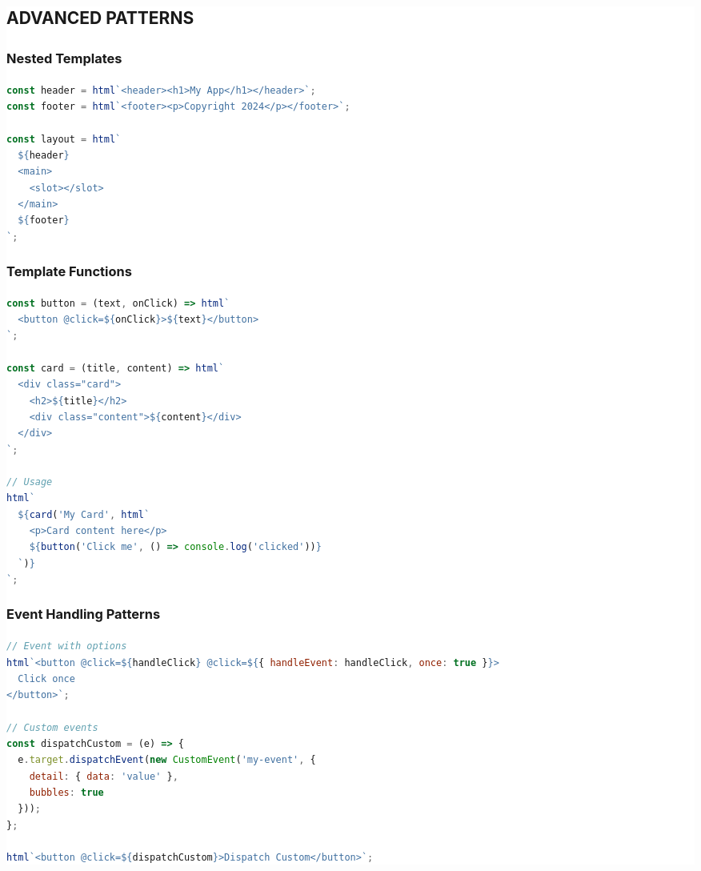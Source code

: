 ## ADVANCED PATTERNS

### Nested Templates
```javascript
const header = html`<header><h1>My App</h1></header>`;
const footer = html`<footer><p>Copyright 2024</p></footer>`;

const layout = html`
  ${header}
  <main>
    <slot></slot>
  </main>
  ${footer}
`;
```

### Template Functions
```javascript
const button = (text, onClick) => html`
  <button @click=${onClick}>${text}</button>
`;

const card = (title, content) => html`
  <div class="card">
    <h2>${title}</h2>
    <div class="content">${content}</div>
  </div>
`;

// Usage
html`
  ${card('My Card', html`
    <p>Card content here</p>
    ${button('Click me', () => console.log('clicked'))}
  `)}
`;
```

### Event Handling Patterns
```javascript
// Event with options
html`<button @click=${handleClick} @click=${{ handleEvent: handleClick, once: true }}>
  Click once
</button>`;

// Custom events
const dispatchCustom = (e) => {
  e.target.dispatchEvent(new CustomEvent('my-event', { 
    detail: { data: 'value' },
    bubbles: true 
  }));
};

html`<button @click=${dispatchCustom}>Dispatch Custom</button>`;
```
